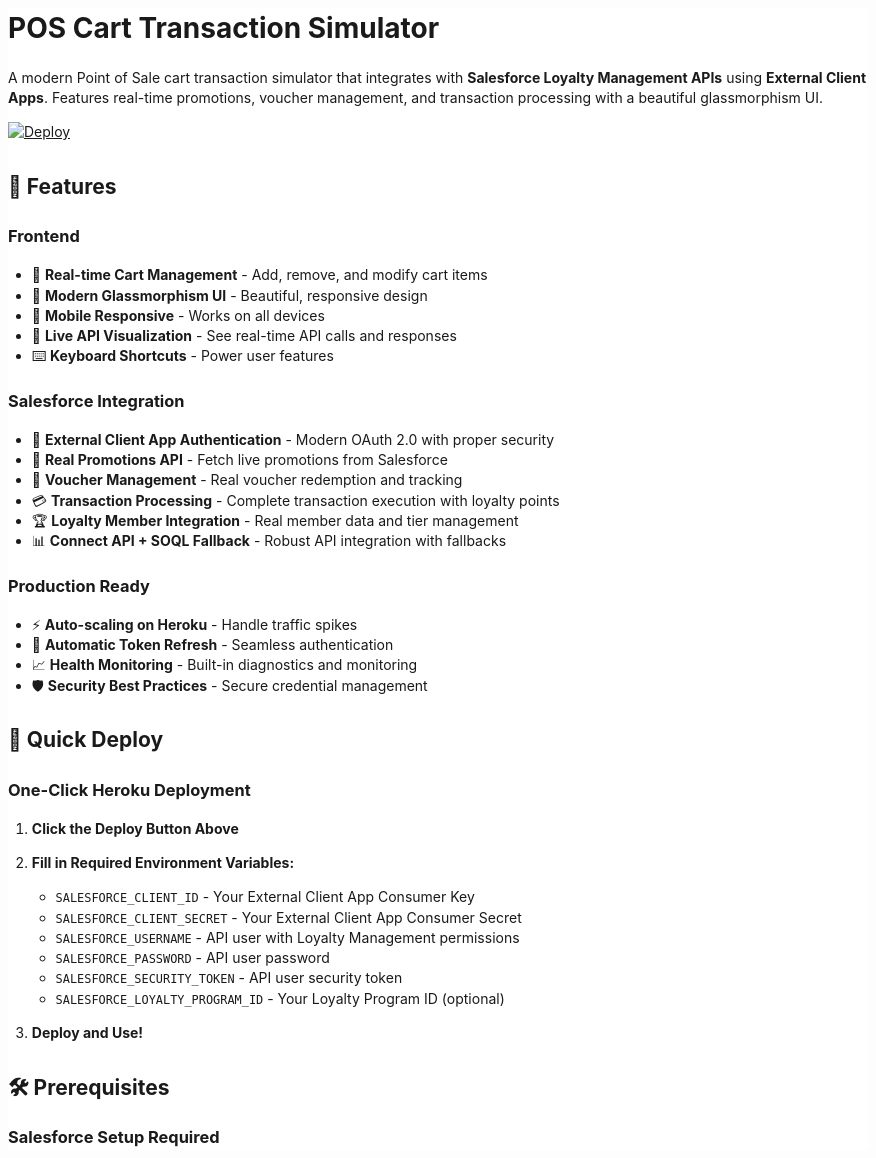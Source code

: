 # POS Cart Transaction Simulator

A modern Point of Sale cart transaction simulator that integrates with **Salesforce Loyalty Management APIs** using **External Client Apps**. Features real-time promotions, voucher management, and transaction processing with a beautiful glassmorphism UI.

[![Deploy](https://www.herokucdn.com/deploy/button.svg)](https://heroku.com/deploy)

## 🎯 Features

### **Frontend**
- 🛒 **Real-time Cart Management** - Add, remove, and modify cart items
- 🎨 **Modern Glassmorphism UI** - Beautiful, responsive design
- 📱 **Mobile Responsive** - Works on all devices
- 🔄 **Live API Visualization** - See real-time API calls and responses
- ⌨️ **Keyboard Shortcuts** - Power user features

### **Salesforce Integration**
- 🔐 **External Client App Authentication** - Modern OAuth 2.0 with proper security
- 🎁 **Real Promotions API** - Fetch live promotions from Salesforce
- 🎫 **Voucher Management** - Real voucher redemption and tracking
- 💳 **Transaction Processing** - Complete transaction execution with loyalty points
- 🏆 **Loyalty Member Integration** - Real member data and tier management
- 📊 **Connect API + SOQL Fallback** - Robust API integration with fallbacks

### **Production Ready**
- ⚡ **Auto-scaling on Heroku** - Handle traffic spikes
- 🔄 **Automatic Token Refresh** - Seamless authentication
- 📈 **Health Monitoring** - Built-in diagnostics and monitoring
- 🛡️ **Security Best Practices** - Secure credential management

## 🚀 Quick Deploy

### One-Click Heroku Deployment

1. **Click the Deploy Button Above**
2. **Fill in Required Environment Variables:**
   - `SALESFORCE_CLIENT_ID` - Your External Client App Consumer Key
   - `SALESFORCE_CLIENT_SECRET` - Your External Client App Consumer Secret  
   - `SALESFORCE_USERNAME` - API user with Loyalty Management permissions
   - `SALESFORCE_PASSWORD` - API user password
   - `SALESFORCE_SECURITY_TOKEN` - API user security token
   - `SALESFORCE_LOYALTY_PROGRAM_ID` - Your Loyalty Program ID (optional)

3. **Deploy and Use!**

## 🛠️ Prerequisites

### Salesforce Setup Required
